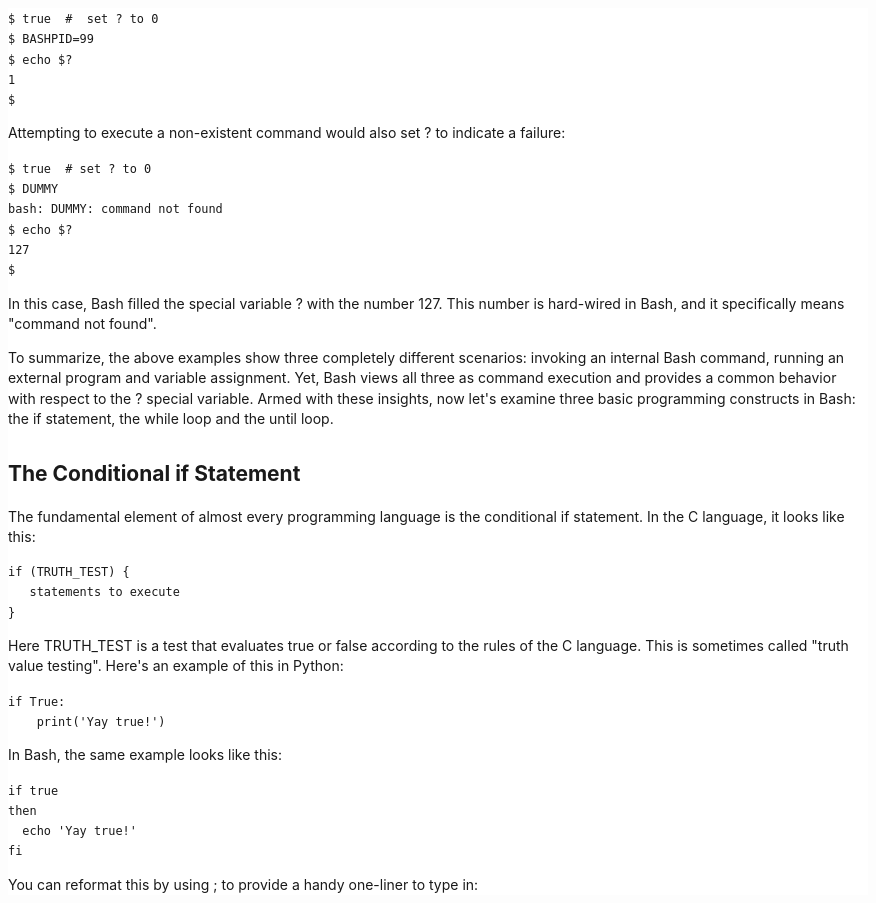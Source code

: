 
```
$ true  #  set ? to 0
$ BASHPID=99
$ echo $?
1
$
```

Attempting to execute a non-existent command would also set ? to indicate a failure:


```
$ true  # set ? to 0
$ DUMMY
bash: DUMMY: command not found
$ echo $?
127
$
```

In this case, Bash filled the special variable ? with the number 127. This number is hard-wired in Bash, and it specifically means "command not found".

To summarize, the above examples show three completely different scenarios: invoking an internal Bash command, running an external program and variable assignment. Yet, Bash views all three as command execution and provides a common behavior with respect to the ? special variable. Armed with these insights, now let's examine three basic programming constructs in Bash: the if statement, the while loop and the until loop.

## The Conditional if Statement
The fundamental element of almost every programming language is the conditional if statement. In the C language, it looks like this:

```
if (TRUTH_TEST) {
   statements to execute
}
```

Here TRUTH_TEST is a test that evaluates true or false according to the rules of the C language. This is sometimes called "truth value testing". Here's an example of this in Python:

```
if True:
    print('Yay true!')
```

In Bash, the same example looks like this:

```
if true
then
  echo 'Yay true!'
fi
```

You can reformat this by using ; to provide a handy one-liner to type in:
